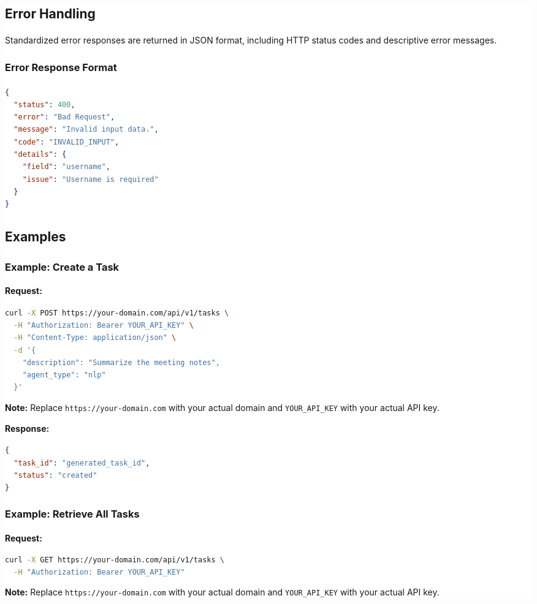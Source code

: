 ## Error Handling
Standardized error responses are returned in JSON format, including HTTP status codes and descriptive error messages.

### Error Response Format
```json
{
  "status": 400,
  "error": "Bad Request",
  "message": "Invalid input data.",
  "code": "INVALID_INPUT",
  "details": {
    "field": "username",
    "issue": "Username is required"
  }
}
```

## Examples

### Example: Create a Task
**Request:**
```bash
curl -X POST https://your-domain.com/api/v1/tasks \
  -H "Authorization: Bearer YOUR_API_KEY" \
  -H "Content-Type: application/json" \
  -d '{
    "description": "Summarize the meeting notes",
    "agent_type": "nlp"
  }'
```
**Note:** Replace `https://your-domain.com` with your actual domain and `YOUR_API_KEY` with your actual API key.

**Response:**
```json
{
  "task_id": "generated_task_id",
  "status": "created"
}
```

### Example: Retrieve All Tasks
**Request:**
```bash
curl -X GET https://your-domain.com/api/v1/tasks \
  -H "Authorization: Bearer YOUR_API_KEY"
```
**Note:** Replace `https://your-domain.com` with your actual domain and `YOUR_API_KEY` with your actual API key.
